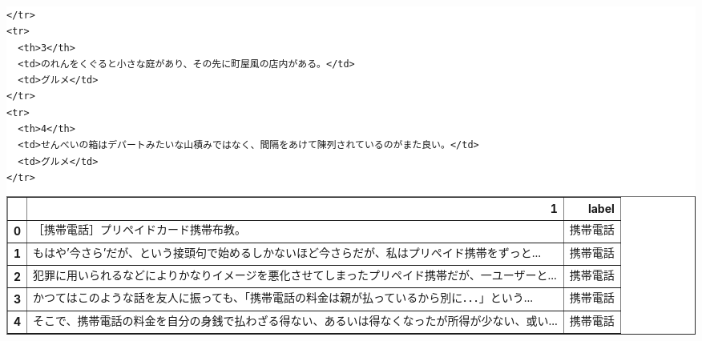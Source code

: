     </tr>
    <tr>
      <th>3</th>
      <td>のれんをくぐると小さな庭があり、その先に町屋風の店内がある。</td>
      <td>グルメ</td>
    </tr>
    <tr>
      <th>4</th>
      <td>せんべいの箱はデパートみたいな山積みではなく、間隔をあけて陳列されているのがまた良い。</td>
      <td>グルメ</td>
    </tr>
  </tbody>
</table>
</div>



<div>
<style scoped>
    .dataframe tbody tr th:only-of-type {
        vertical-align: middle;
    }

    .dataframe tbody tr th {
        vertical-align: top;
    }

    .dataframe thead th {
        text-align: right;
    }
</style>
<table border="1" class="dataframe">
  <thead>
    <tr style="text-align: right;">
      <th></th>
      <th>1</th>
      <th>label</th>
    </tr>
  </thead>
  <tbody>
    <tr>
      <th>0</th>
      <td>［携帯電話］プリペイドカード携帯布教。</td>
      <td>携帯電話</td>
    </tr>
    <tr>
      <th>1</th>
      <td>もはや’今さら’だが、という接頭句で始めるしかないほど今さらだが、私はプリペイド携帯をずっと...</td>
      <td>携帯電話</td>
    </tr>
    <tr>
      <th>2</th>
      <td>犯罪に用いられるなどによりかなりイメージを悪化させてしまったプリペイド携帯だが、一ユーザーと...</td>
      <td>携帯電話</td>
    </tr>
    <tr>
      <th>3</th>
      <td>かつてはこのような話を友人に振っても、「携帯電話の料金は親が払っているから別に．．．」という...</td>
      <td>携帯電話</td>
    </tr>
    <tr>
      <th>4</th>
      <td>そこで、携帯電話の料金を自分の身銭で払わざる得ない、あるいは得なくなったが所得が少ない、或い...</td>
      <td>携帯電話</td>
    </tr>
  </tbody>